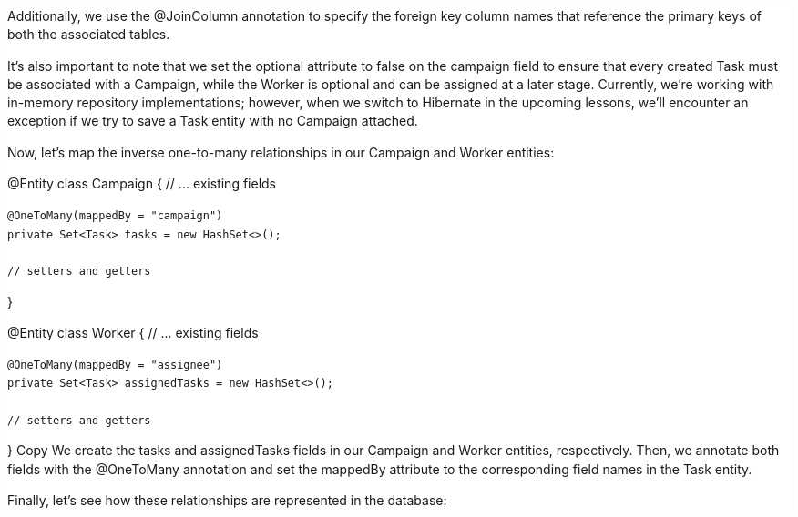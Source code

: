 Additionally, we use the @JoinColumn annotation to specify the foreign key column names that reference the primary keys of both the associated tables.

It’s also important to note that we set the optional attribute to false on the campaign field to ensure that every created Task must be associated with a Campaign, while the Worker is optional and can be assigned at a later stage. Currently, we’re working with in-memory repository implementations; however, when we switch to Hibernate in the upcoming lessons, we’ll encounter an exception if we try to save a Task entity with no Campaign attached.

Now, let’s map the inverse one-to-many relationships in our Campaign and Worker entities:

@Entity
class Campaign {
// ... existing fields

    @OneToMany(mappedBy = "campaign")
    private Set<Task> tasks = new HashSet<>();
    
    // setters and getters
}

@Entity
class Worker {
// ... existing fields

    @OneToMany(mappedBy = "assignee")
    private Set<Task> assignedTasks = new HashSet<>();

    // setters and getters
}
Copy
We create the tasks and assignedTasks fields in our Campaign and Worker entities, respectively. Then, we annotate both fields with the @OneToMany annotation and set the mappedBy attribute to the corresponding field names in the Task entity.

Finally, let’s see how these relationships are represented in the database: